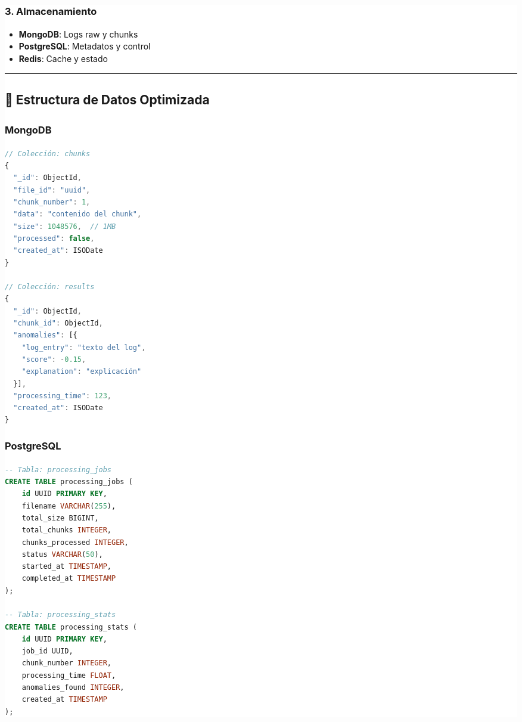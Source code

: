 ### **3. Almacenamiento**
- **MongoDB**: Logs raw y chunks
- **PostgreSQL**: Metadatos y control
- **Redis**: Cache y estado

---

## 📁 Estructura de Datos Optimizada

### **MongoDB**
```javascript
// Colección: chunks
{
  "_id": ObjectId,
  "file_id": "uuid",
  "chunk_number": 1,
  "data": "contenido del chunk",
  "size": 1048576,  // 1MB
  "processed": false,
  "created_at": ISODate
}

// Colección: results
{
  "_id": ObjectId,
  "chunk_id": ObjectId,
  "anomalies": [{
    "log_entry": "texto del log",
    "score": -0.15,
    "explanation": "explicación"
  }],
  "processing_time": 123,
  "created_at": ISODate
}
```

### **PostgreSQL**
```sql
-- Tabla: processing_jobs
CREATE TABLE processing_jobs (
    id UUID PRIMARY KEY,
    filename VARCHAR(255),
    total_size BIGINT,
    total_chunks INTEGER,
    chunks_processed INTEGER,
    status VARCHAR(50),
    started_at TIMESTAMP,
    completed_at TIMESTAMP
);

-- Tabla: processing_stats
CREATE TABLE processing_stats (
    id UUID PRIMARY KEY,
    job_id UUID,
    chunk_number INTEGER,
    processing_time FLOAT,
    anomalies_found INTEGER,
    created_at TIMESTAMP
);
```
